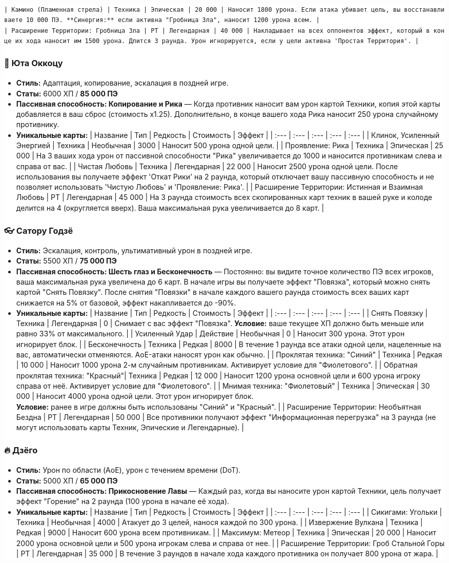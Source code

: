    | Камино (Пламенная стрела) | Техника | Эпическая | 20 000 | Наносит 1800 урона. Если атака убивает цель, вы восстанавливаете 10 000 ПЭ. **Синергия:** если активна "Гробница Зла", наносит 1200 урона всем. |
    | Расширение Территории: Гробница Зла | РТ | Легендарная | 40 000 | Накладывает на всех оппонентов эффект, который в конце их хода наносит им 1500 урона. Длится 3 раунда. Урон игнорируется, если у цели активна 'Простая Территория'. |

### 💍 Юта Оккоцу

-   **Стиль:** Адаптация, копирование, эскалация в поздней игре.
-   **Статы:** 6000 ХП / **85 000 ПЭ**
-   **Пассивная способность: Копирование и Рика** — Когда противник наносит вам урон картой Техники, копия этой карты добавляется в ваш сброс (стоимость х1.25). Дополнительно, в конце вашего хода Рика наносит 250 урона случайному противнику.
-   **Уникальные карты:**
    | Название | Тип | Редкость | Стоимость | Эффект |
    | :--- | :--- | :--- | :--- | :--- |
    | Клинок, Усиленный Энергией | Техника | Необычная | 3000 | Наносит 500 урона одной цели. |
    | Проявление: Рика | Техника | Эпическая | 25 000 | На 3 ваших хода урон от пассивной способности "Рика" увеличивается до 1000 и наносится противникам слева и справа от вас. |
    | Чистая Любовь | Техника | Легендарная | 22 000 | Наносит 2500 урона одной цели. После использования вы получаете эффект 'Откат Рики' на 2 раунда, который отключает вашу пассивную способность и не позволяет использовать 'Чистую Любовь' и 'Проявление: Рика'. |
    | Расширение Территории: Истинная и Взаимная Любовь | РТ | Легендарная | 45 000 | На 3 раунда стоимость всех скопированных карт техник в вашей руке и колоде делится на 4 (округляется вверх). Ваша максимальная рука увеличивается до 8 карт. |

### 👓 Сатору Годзё

-   **Стиль:** Эскалация, контроль, ультимативный урон в поздней игре.
-   **Статы:** 5500 ХП / **75 000 ПЭ**
-   **Пассивная способность: Шесть глаз и Бесконечность** — Постоянно: вы видите точное количество ПЭ всех игроков, ваша максимальная рука увеличена до 6 карт. В начале игры вы получаете эффект "Повязка", который можно снять картой "Снять Повязку". После снятия "Повязки" в начале каждого вашего раунда стоимость всех ваших карт снижается на 5% от базовой, эффект накапливается до -90%.
-   **Уникальные карты:**
    | Название | Тип | Редкость | Стоимость | Эффект |
    | :--- | :--- | :--- | :--- | :--- |
    | Снять Повязку | Техника | Легендарная | 0 | Снимает с вас эффект "Повязка". **Условие:** ваше текущее ХП должно быть меньше или равно 33% от максимального. |
    | Усиленный Удар | Действие | Необычная | 0 | Наносит 300 урона. Этот урон игнорирует блок. |
    | Бесконечность | Техника | Редкая | 8000 | В течение 1 раунда все атаки одной цели, нацеленные на вас, автоматически отменяются. AoE-атаки наносят урон как обычно. |
    | Проклятая техника: "Синий" | Техника | Редкая | 10 000 | Наносит 1000 урона 2-м случайным противникам. Активирует условие для "Фиолетового". |
    | Обратная проклятая техника: "Красный"| Техника | Редкая | 12 000 | Наносит 1200 урона основной цели и 600 урона игроку справа от неё. Активирует условие для "Фиолетового". |
    | Мнимая техника: "Фиолетовый" | Техника | Эпическая | 30 000 | Наносит 4000 урона одной цели. Этот урон игнорирует блок.<br>**Условие:** ранее в игре должны быть использованы "Синий" и "Красный". |
    | Расширение Территории: Необъятная Бездна | РТ | Легендарная | 50 000 | Все противники получают эффект "Информационная перегрузка" на 3 раунда (не могут использовать карты Техник, Эпические и Легендарные). |

### 🔥 Дзёго

-   **Стиль:** Урон по области (AoE), урон с течением времени (DoT).
-   **Статы:** 5000 ХП / **65 000 ПЭ**
-   **Пассивная способность: Прикосновение Лавы** — Каждый раз, когда вы наносите урон картой Техники, цель получает эффект "Горение" на 2 раунда (100 урона в начале её хода).
-   **Уникальные карты:**
    | Название | Тип | Редкость | Стоимость | Эффект |
    | :--- | :--- | :--- | :--- | :--- |
    | Сикигами: Угольки | Техника | Необычная | 4000 | Атакует до 3 целей, нанося каждой по 300 урона. |
    | Извержение Вулкана | Техника | Редкая | 9000 | Наносит 600 урона всем противникам. |
    | Максимум: Метеор | Техника | Эпическая | 20 000 | Наносит 2000 урона основной цели и 500 урона игрокам слева и справа от нее. |
    | Расширение Территории: Гроб Стальной Горы | РТ | Легендарная | 35 000 | В течение 3 раундов в начале хода каждого противника он получает 800 урона от жара. |
